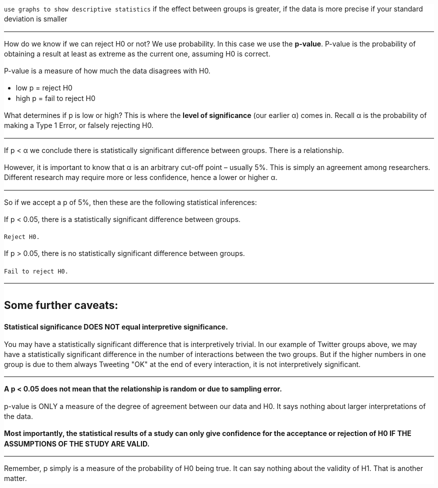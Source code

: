 ```use graphs to show descriptive statistics```
if the effect between groups is greater, 
if the data is more precise
if your standard deviation is smaller

---

How do we know if we can reject H0 or not? We use probability. In this case we use the **p-value**. P-value is the probability of obtaining a result at least as extreme as the current one, assuming H0 is correct.

P-value is a measure of how much the data disagrees with H0.
- low p = reject H0
- high p = fail to reject H0

What determines if p is low or high? This is where the **level of significance** (our earlier α) comes in. Recall α is the probability of making a Type 1 Error, or falsely rejecting H0. 

---

If p < α we conclude there is statistically significant difference between groups. There is a relationship.

However, it is important to know that α is an arbitrary cut-off point – usually 5%. This is simply an agreement among researchers. Different research may require more or less confidence, hence a lower or higher α.

---

So if we accept a p of 5%, then these are the following statistical inferences:

If p < 0.05, there is a statistically significant difference between groups.

    Reject H0.

If p > 0.05, there is no statistically significant difference between groups.

    Fail to reject H0.

---

## Some further caveats:

**Statistical significance DOES NOT equal interpretive significance.**

You may have a statistically significant difference that is interpretively trivial. In our example of Twitter groups above, we may have a statistically significant difference in the number of interactions between the two groups. But if the higher numbers in one group is due to them always Tweeting "OK" at the end of every interaction, it is not interpretively significant.

---

**A p < 0.05 does not mean that the relationship is random or due to sampling error.**

p-value is ONLY a measure of the degree of agreement between our data and H0. It says nothing about larger interpretations of the data.

**Most importantly, the statistical results of a study can only give confidence for the acceptance or rejection of H0 IF THE ASSUMPTIONS OF THE STUDY ARE VALID.**

---

Remember, p simply is a measure of the probability of H0 being true. It can say nothing about the validity of H1. That is another matter.
```